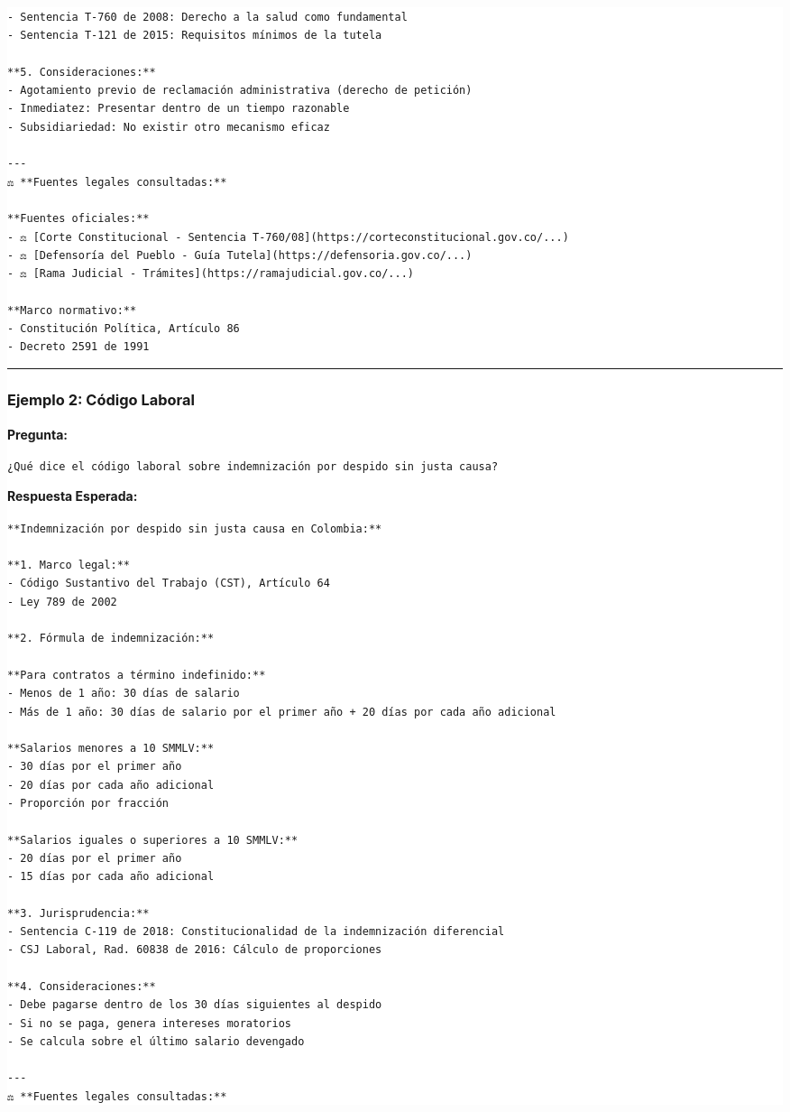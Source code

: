 ```
- Sentencia T-760 de 2008: Derecho a la salud como fundamental
- Sentencia T-121 de 2015: Requisitos mínimos de la tutela

**5. Consideraciones:**
- Agotamiento previo de reclamación administrativa (derecho de petición)
- Inmediatez: Presentar dentro de un tiempo razonable
- Subsidiariedad: No existir otro mecanismo eficaz

---
⚖️ **Fuentes legales consultadas:**

**Fuentes oficiales:**
- ⚖️ [Corte Constitucional - Sentencia T-760/08](https://corteconstitucional.gov.co/...)
- ⚖️ [Defensoría del Pueblo - Guía Tutela](https://defensoria.gov.co/...)
- ⚖️ [Rama Judicial - Trámites](https://ramajudicial.gov.co/...)

**Marco normativo:**
- Constitución Política, Artículo 86
- Decreto 2591 de 1991
```

---

### Ejemplo 2: Código Laboral

**Pregunta:**
```
¿Qué dice el código laboral sobre indemnización por despido sin justa causa?
```

**Respuesta Esperada:**
```
**Indemnización por despido sin justa causa en Colombia:**

**1. Marco legal:**
- Código Sustantivo del Trabajo (CST), Artículo 64
- Ley 789 de 2002

**2. Fórmula de indemnización:**

**Para contratos a término indefinido:**
- Menos de 1 año: 30 días de salario
- Más de 1 año: 30 días de salario por el primer año + 20 días por cada año adicional

**Salarios menores a 10 SMMLV:**
- 30 días por el primer año
- 20 días por cada año adicional
- Proporción por fracción

**Salarios iguales o superiores a 10 SMMLV:**
- 20 días por el primer año
- 15 días por cada año adicional

**3. Jurisprudencia:**
- Sentencia C-119 de 2018: Constitucionalidad de la indemnización diferencial
- CSJ Laboral, Rad. 60838 de 2016: Cálculo de proporciones

**4. Consideraciones:**
- Debe pagarse dentro de los 30 días siguientes al despido
- Si no se paga, genera intereses moratorios
- Se calcula sobre el último salario devengado

---
⚖️ **Fuentes legales consultadas:**
```